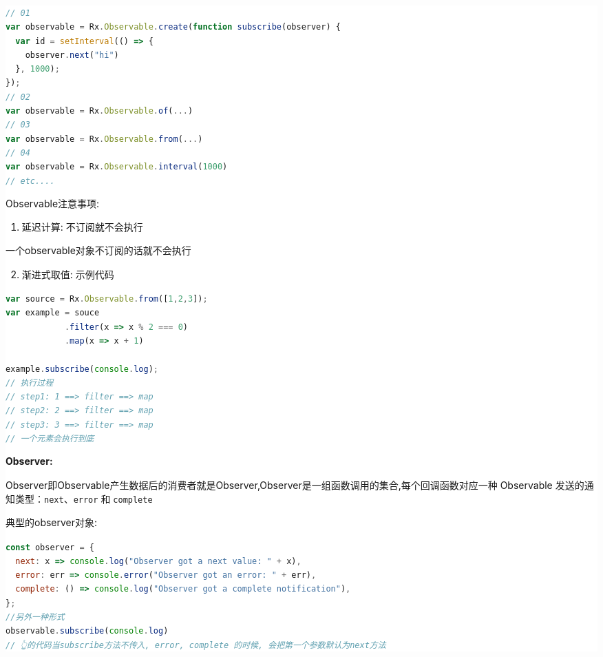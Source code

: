 ```javascript
// 01
var observable = Rx.Observable.create(function subscribe(observer) {
  var id = setInterval(() => {
    observer.next("hi")
  }, 1000);
});
// 02
var observable = Rx.Observable.of(...)
// 03 
var observable = Rx.Observable.from(...)
// 04
var observable = Rx.Observable.interval(1000)
// etc....
```

Observable注意事项:

1. 延迟计算: 不订阅就不会执行
  
  一个observable对象不订阅的话就不会执行
  
2. 渐进式取值: 示例代码
  
  ```javascript
  var source = Rx.Observable.from([1,2,3]);
  var example = souce
              .filter(x => x % 2 === 0)
              .map(x => x + 1)
  
  example.subscribe(console.log);
  // 执行过程
  // step1: 1 ==> filter ==> map
  // step2: 2 ==> filter ==> map
  // step3: 3 ==> filter ==> map
  // 一个元素会执行到底
  ```
  

**Observer:**

Observer即Observable产生数据后的消费者就是Observer,Observer是一组函数调用的集合,每个回调函数对应一种 Observable 发送的通知类型：`next`、`error` 和 `complete`

典型的observer对象:

```javascript
const observer = {
  next: x => console.log("Observer got a next value: " + x),
  error: err => console.error("Observer got an error: " + err),
  complete: () => console.log("Observer got a complete notification"),
};
//另外一种形式
observable.subscribe(console.log)
// 👆的代码当subscribe方法不传入, error, complete 的时候, 会把第一个参数默认为next方法
```
